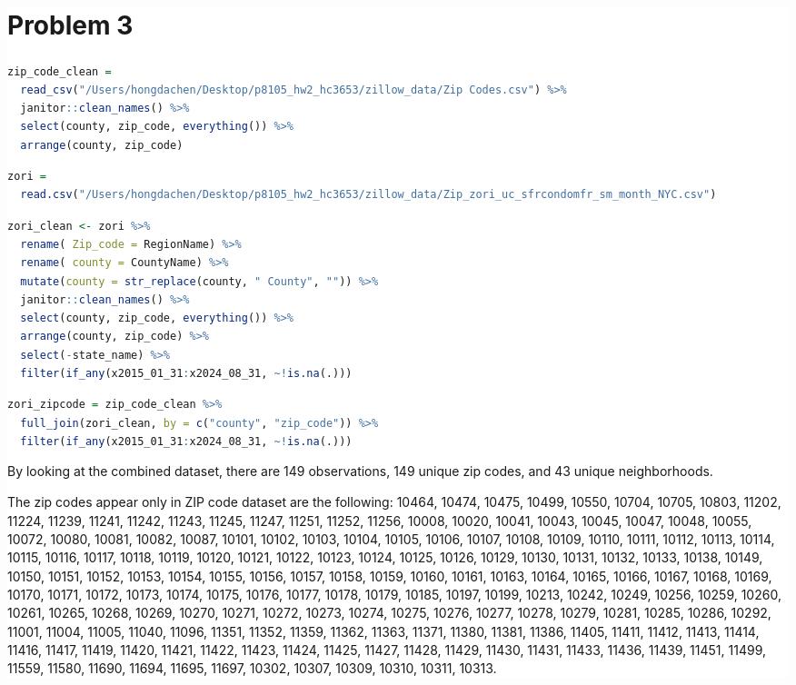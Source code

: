 # Problem 3

``` r
zip_code_clean = 
  read_csv("/Users/hongdachen/Desktop/p8105_hw2_hc3653/zillow_data/Zip Codes.csv") %>%
  janitor::clean_names() %>%
  select(county, zip_code, everything()) %>%
  arrange(county, zip_code)
```

``` r
zori = 
  read.csv("/Users/hongdachen/Desktop/p8105_hw2_hc3653/zillow_data/Zip_zori_uc_sfrcondomfr_sm_month_NYC.csv") 
```

``` r
zori_clean <- zori %>%
  rename( Zip_code = RegionName) %>%
  rename( county = CountyName) %>%
  mutate(county = str_replace(county, " County", "")) %>%
  janitor::clean_names() %>%
  select(county, zip_code, everything()) %>%
  arrange(county, zip_code) %>%
  select(-state_name) %>%
  filter(if_any(x2015_01_31:x2024_08_31, ~!is.na(.)))
```

``` r
zori_zipcode = zip_code_clean %>%
  full_join(zori_clean, by = c("county", "zip_code")) %>%
  filter(if_any(x2015_01_31:x2024_08_31, ~!is.na(.)))
```

By looking at the combined dataset, there are 149 observations, 149
unique zip codes, and 43 unique neighborhoods.

The zip codes appear only in ZIP code dataset are the following: 10464,
10474, 10475, 10499, 10550, 10704, 10705, 10803, 11202, 11224, 11239,
11241, 11242, 11243, 11245, 11247, 11251, 11252, 11256, 10008, 10020,
10041, 10043, 10045, 10047, 10048, 10055, 10072, 10080, 10081, 10082,
10087, 10101, 10102, 10103, 10104, 10105, 10106, 10107, 10108, 10109,
10110, 10111, 10112, 10113, 10114, 10115, 10116, 10117, 10118, 10119,
10120, 10121, 10122, 10123, 10124, 10125, 10126, 10129, 10130, 10131,
10132, 10133, 10138, 10149, 10150, 10151, 10152, 10153, 10154, 10155,
10156, 10157, 10158, 10159, 10160, 10161, 10163, 10164, 10165, 10166,
10167, 10168, 10169, 10170, 10171, 10172, 10173, 10174, 10175, 10176,
10177, 10178, 10179, 10185, 10197, 10199, 10213, 10242, 10249, 10256,
10259, 10260, 10261, 10265, 10268, 10269, 10270, 10271, 10272, 10273,
10274, 10275, 10276, 10277, 10278, 10279, 10281, 10285, 10286, 10292,
11001, 11004, 11005, 11040, 11096, 11351, 11352, 11359, 11362, 11363,
11371, 11380, 11381, 11386, 11405, 11411, 11412, 11413, 11414, 11416,
11417, 11419, 11420, 11421, 11422, 11423, 11424, 11425, 11427, 11428,
11429, 11430, 11431, 11433, 11436, 11439, 11451, 11499, 11559, 11580,
11690, 11694, 11695, 11697, 10302, 10307, 10309, 10310, 10311, 10313.
